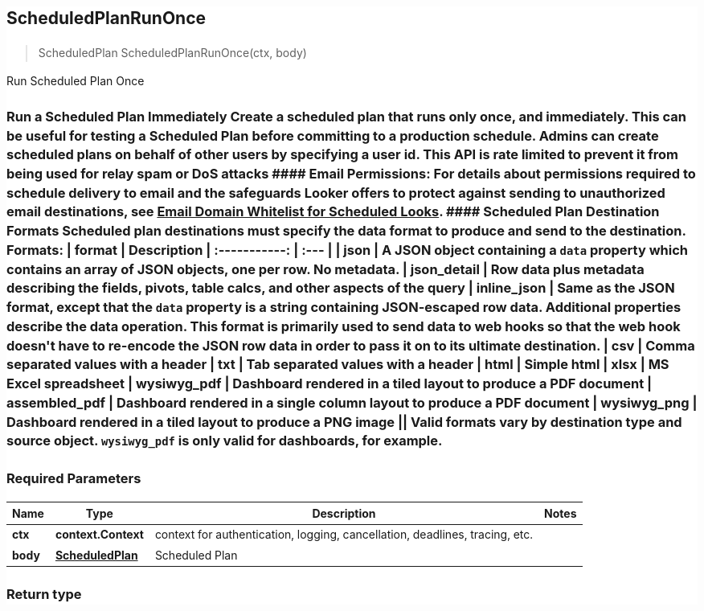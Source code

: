 
## ScheduledPlanRunOnce

> ScheduledPlan ScheduledPlanRunOnce(ctx, body)

Run Scheduled Plan Once

### Run a Scheduled Plan Immediately  Create a scheduled plan that runs only once, and immediately.  This can be useful for testing a Scheduled Plan before committing to a production schedule.  Admins can create scheduled plans on behalf of other users by specifying a user id.  This API is rate limited to prevent it from being used for relay spam or DoS attacks  #### Email Permissions:  For details about permissions required to schedule delivery to email and the safeguards Looker offers to protect against sending to unauthorized email destinations, see [Email Domain Whitelist for Scheduled Looks](https://docs.looker.com/r/api/embed-permissions).   #### Scheduled Plan Destination Formats  Scheduled plan destinations must specify the data format to produce and send to the destination.  Formats:  | format | Description | :-----------: | :--- | | json | A JSON object containing a `data` property which contains an array of JSON objects, one per row. No metadata. | json_detail | Row data plus metadata describing the fields, pivots, table calcs, and other aspects of the query | inline_json | Same as the JSON format, except that the `data` property is a string containing JSON-escaped row data. Additional properties describe the data operation. This format is primarily used to send data to web hooks so that the web hook doesn't have to re-encode the JSON row data in order to pass it on to its ultimate destination. | csv | Comma separated values with a header | txt | Tab separated values with a header | html | Simple html | xlsx | MS Excel spreadsheet | wysiwyg_pdf | Dashboard rendered in a tiled layout to produce a PDF document | assembled_pdf | Dashboard rendered in a single column layout to produce a PDF document | wysiwyg_png | Dashboard rendered in a tiled layout to produce a PNG image ||  Valid formats vary by destination type and source object. `wysiwyg_pdf` is only valid for dashboards, for example.   

### Required Parameters


Name | Type | Description  | Notes
------------- | ------------- | ------------- | -------------
**ctx** | **context.Context** | context for authentication, logging, cancellation, deadlines, tracing, etc.
**body** | [**ScheduledPlan**](ScheduledPlan.md)| Scheduled Plan | 

### Return type
